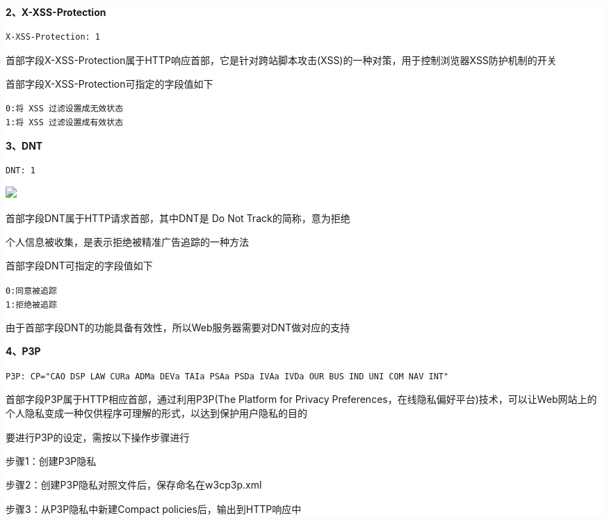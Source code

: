 **2、X-XSS-Protection**

    X-XSS-Protection: 1

首部字段X-XSS-Protection属于HTTP响应首部，它是针对跨站脚本攻击(XSS)的一种对策，用于控制浏览器XSS防护机制的开关

首部字段X-XSS-Protection可指定的字段值如下

    0:将 XSS 过滤设置成无效状态
    1:将 XSS 过滤设置成有效状态

**3、DNT**

    DNT: 1

![][63]

首部字段DNT属于HTTP请求首部，其中DNT是 Do Not Track的简称，意为拒绝

个人信息被收集，是表示拒绝被精准广告追踪的一种方法

首部字段DNT可指定的字段值如下

    0:同意被追踪
    1:拒绝被追踪

由于首部字段DNT的功能具备有效性，所以Web服务器需要对DNT做对应的支持

**4、P3P**

    P3P: CP="CAO DSP LAW CURa ADMa DEVa TAIa PSAa PSDa IVAa IVDa OUR BUS IND UNI COM NAV INT"

首部字段P3P属于HTTP相应首部，通过利用P3P(The Platform for Privacy Preferences，在线隐私偏好平台)技术，可以让Web网站上的个人隐私变成一种仅供程序可理解的形式，以达到保护用户隐私的目的

要进行P3P的设定，需按以下操作步骤进行

步骤1：创建P3P隐私

步骤2：创建P3P隐私对照文件后，保存命名在w3cp3p.xml

步骤3：从P3P隐私中新建Compact policies后，输出到HTTP响应中

[0]: http://www.cnblogs.com/xiaohuochai/p/6159326.html
[1]: ./img/740839-20161220150137995-2033423887.png
[2]: ./img/740839-20161220152346948-858705926.png
[3]: ./img/740839-20161220153008167-659139746.jpg
[4]: ./img/740839-20161220153410120-1168261252.png
[5]: ./img/740839-20161220155119229-1134084254.png
[6]: http://www.cnblogs.com/xiaohuochai/p/6193614.html#anchor6
[7]: ./img/740839-20161220161649370-1286367493.png
[8]: ./img/740839-20161220163034651-1567713568.png
[9]: ./img/740839-20161220163442261-2076920986.png
[10]: ./img/740839-20161220163759479-791901447.png
[11]: ./img/740839-20161220201302323-1097980830.png
[12]: ./img/740839-20161220201507323-1665539844.png
[13]: ./img/740839-20161220202046151-46928074.png
[14]: ./img/740839-20161220202120604-222847742.png
[15]: ./img/740839-20161220202757979-336337040.png
[16]: ./img/740839-20161220210102807-1073006005.png
[17]: ./img/740839-20161220210507073-1560816100.png
[18]: ./img/740839-20161220210911651-1818180773.png
[19]: ./img/740839-20161220211212573-152984004.png
[20]: ./img/740839-20161220211359104-795424320.png
[21]: ./img/740839-20161220211737839-554697774.png
[22]: ./img/740839-20161220213948886-826255906.png
[23]: ./img/740839-20161220214429042-974807723.png
[24]: ./img/740839-20161220214601120-1462450943.png
[25]: ./img/740839-20161220214937745-92052732.png
[26]: ./img/740839-20161220215308776-565599693.png
[27]: ./img/740839-20161220221658651-1510297564.png
[28]: ./img/740839-20161220221929261-383085879.png
[29]: ./img/740839-20161220222216823-277125685.png
[30]: ./img/740839-20161220223008354-1910063377.png
[31]: ./img/740839-20161220223038323-1878103428.png
[32]: ./img/740839-20161220223424932-1363583011.png
[33]: ./img/740839-20161220223822948-31252559.png
[34]: ./img/740839-20161220224550667-1070179663.png
[35]: ./img/740839-20161220225027042-968690920.png
[36]: http://www.cnblogs.com/xiaohuochai/p/6163330.html#anchor5
[37]: ./img/740839-20161220155612307-389530155.png
[38]: ./img/740839-20161220230222620-460063927.png
[39]: ./img/740839-20161220230729448-1418519583.png
[40]: ./img/740839-20161220230859495-735259300.png
[41]: ./img/740839-20161220231005807-851291837.png
[42]: ./img/740839-20161220231830651-211089185.png
[43]: ./img/740839-20161220232018182-1146180363.png
[44]: ./img/740839-20161220232233151-734588230.png
[45]: ./img/740839-20161220232309214-388669382.png
[46]: ./img/740839-20161220233158479-2074414379.png
[47]: ./img/740839-20161215202757636-625279270.jpg
[48]: ./img/740839-20161215202832089-1941896305.jpg
[49]: ./img/740839-20161221073445901-144927698.png
[50]: ./img/740839-20161221073758807-1279501137.png
[51]: ./img/740839-20161221073950261-2082261281.png
[52]: ./img/740839-20161221074026964-1009419015.png
[53]: ./img/740839-20161221074749448-667073088.png
[54]: ./img/740839-20161221074821339-1959009335.png
[55]: ./img/740839-20161221074844354-1509193542.png
[56]: ./img/740839-20161221074939214-915101132.png
[57]: ./img/740839-20161221075018964-1319965596.png
[58]: ./img/740839-20161221075126276-809839916.png
[59]: ./img/740839-20161221075919354-1073632003.png
[60]: ./img/740839-20161221075950370-1078814136.png
[61]: ./img/740839-20161221075448229-1235262528.png
[62]: ./img/740839-20161221075547417-778823795.png
[63]: ./img/740839-20161221080703182-1066333136.png